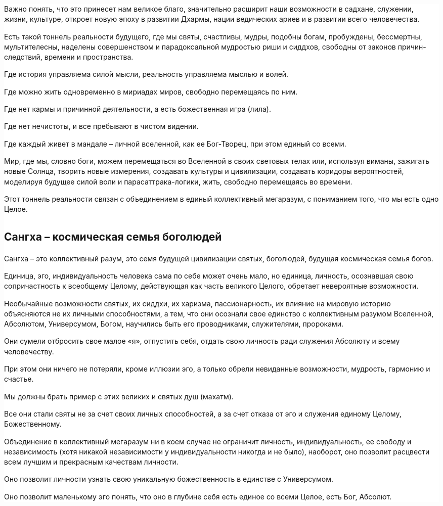  Важно понять, что это принесет нам великое благо, значительно расширит наши возможности в садхане, служении, жизни, культуре, откроет новую эпоху в развитии Дхармы, нации ведических ариев и в развитии всего человечества. 

 Есть такой тоннель реальности будущего, где мы святы, счастливы, мудры, подобны богам, пробуждены, бессмертны, мультителесны, наделены совершенством и парадоксальной мудростью риши и сиддхов, свободны от законов причин-следствий, времени и пространства. 

 Где история управляема силой мысли, реальность управляема мыслью и волей. 

 Где можно жить одновременно в мириадах миров, свободно перемещаясь по ним. 

 Где нет кармы и причинной деятельности, а есть божественная игра (лила). 

 Где нет нечистоты, и все пребывают в чистом видении. 

 Где каждый живет в мандале – личной вселенной, как ее Бог-Творец, при этом единый со всеми. 

 Мир, где мы, словно боги, можем перемещаться во Вселенной в своих световых телах или, используя виманы, зажигать новые Солнца, творить новые измерения, создавать культуры и цивилизации, создавать коридоры вероятностей, моделируя будущее силой воли и парасаттрака-логики, жить, свободно перемещаясь во времени. 

 Этот тоннель реальности связан с объединением в единый коллективный мегаразум, с пониманием того, что мы есть одно Целое. 

## Сангха – космическая семья боголюдей
 Сангха – это коллективный разум, это семя будущей цивилизации святых, боголюдей, будущая космическая семья богов. 

 Единица, эго, индивидуальность человека сама по себе может очень мало, но единица, личность, осознавшая свою сопричастность к всеобщему Целому, действующая как часть великого Целого, обретает невероятные возможности. 

 Необычайные возможности святых, их сиддхи, их харизма, пассионарность, их влияние на мировую историю объясняются не их личными способностями, а тем, что они осознали свое единство с коллективным разумом Вселенной, Абсолютом, Универсумом, Богом, научились быть его проводниками, служителями, пророками. 

 Они сумели отбросить свое малое «я», отпустить себя, отдать свою личность ради служения Абсолюту и всему человечеству. 

 При этом они ничего не потеряли, кроме иллюзии эго, а только обрели невиданные возможности, мудрость, гармонию и счастье. 

 Мы должны брать пример с этих великих и святых душ (махатм). 

 Все они стали святы не за счет своих личных способностей, а за счет отказа от эго и служения единому Целому, Божественному. 

 Объединение в коллективный мегаразум ни в коем случае не ограничит личность, индивидуальность, ее свободу и независимость (хотя никакой независимости у индивидуальности никогда и не было), наоборот, оно позволит расцвести всем лучшим и прекрасным качествам личности. 

 Оно позволит личности узнать свою уникальную божественность в единстве с Универсумом. 

 Оно позволит маленькому эго понять, что оно в глубине себя есть единое со всеми Целое, есть Бог, Абсолют. 
